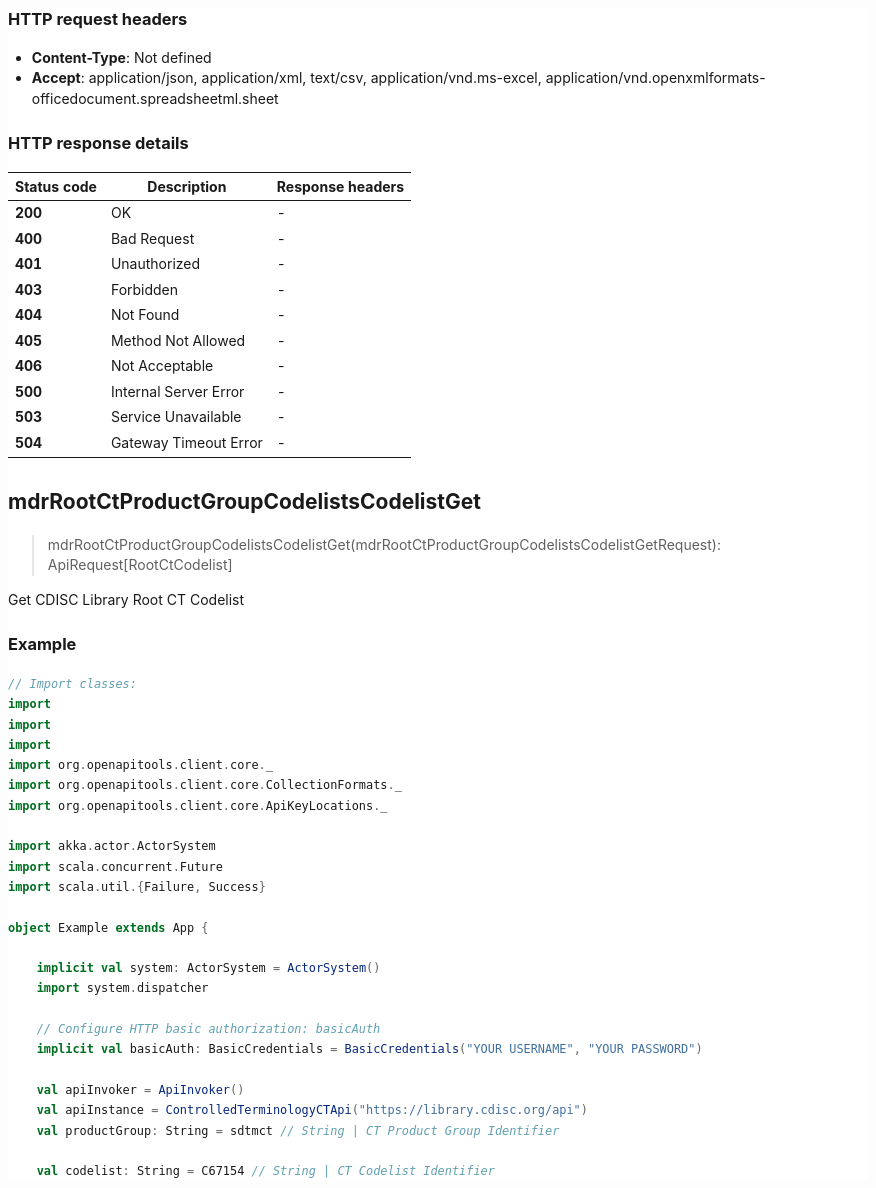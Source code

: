 ### HTTP request headers

- **Content-Type**: Not defined
- **Accept**: application/json, application/xml, text/csv, application/vnd.ms-excel, application/vnd.openxmlformats-officedocument.spreadsheetml.sheet

### HTTP response details
| Status code | Description | Response headers |
|-------------|-------------|------------------|
| **200** | OK |  -  |
| **400** | Bad Request |  -  |
| **401** | Unauthorized |  -  |
| **403** | Forbidden |  -  |
| **404** | Not Found |  -  |
| **405** | Method Not Allowed |  -  |
| **406** | Not Acceptable |  -  |
| **500** | Internal Server Error |  -  |
| **503** | Service Unavailable |  -  |
| **504** | Gateway Timeout Error |  -  |


## mdrRootCtProductGroupCodelistsCodelistGet

> mdrRootCtProductGroupCodelistsCodelistGet(mdrRootCtProductGroupCodelistsCodelistGetRequest): ApiRequest[RootCtCodelist]



Get CDISC Library Root CT Codelist

### Example

```scala
// Import classes:
import 
import 
import 
import org.openapitools.client.core._
import org.openapitools.client.core.CollectionFormats._
import org.openapitools.client.core.ApiKeyLocations._

import akka.actor.ActorSystem
import scala.concurrent.Future
import scala.util.{Failure, Success}

object Example extends App {
    
    implicit val system: ActorSystem = ActorSystem()
    import system.dispatcher
    
    // Configure HTTP basic authorization: basicAuth
    implicit val basicAuth: BasicCredentials = BasicCredentials("YOUR USERNAME", "YOUR PASSWORD")

    val apiInvoker = ApiInvoker()
    val apiInstance = ControlledTerminologyCTApi("https://library.cdisc.org/api")
    val productGroup: String = sdtmct // String | CT Product Group Identifier

    val codelist: String = C67154 // String | CT Codelist Identifier
```